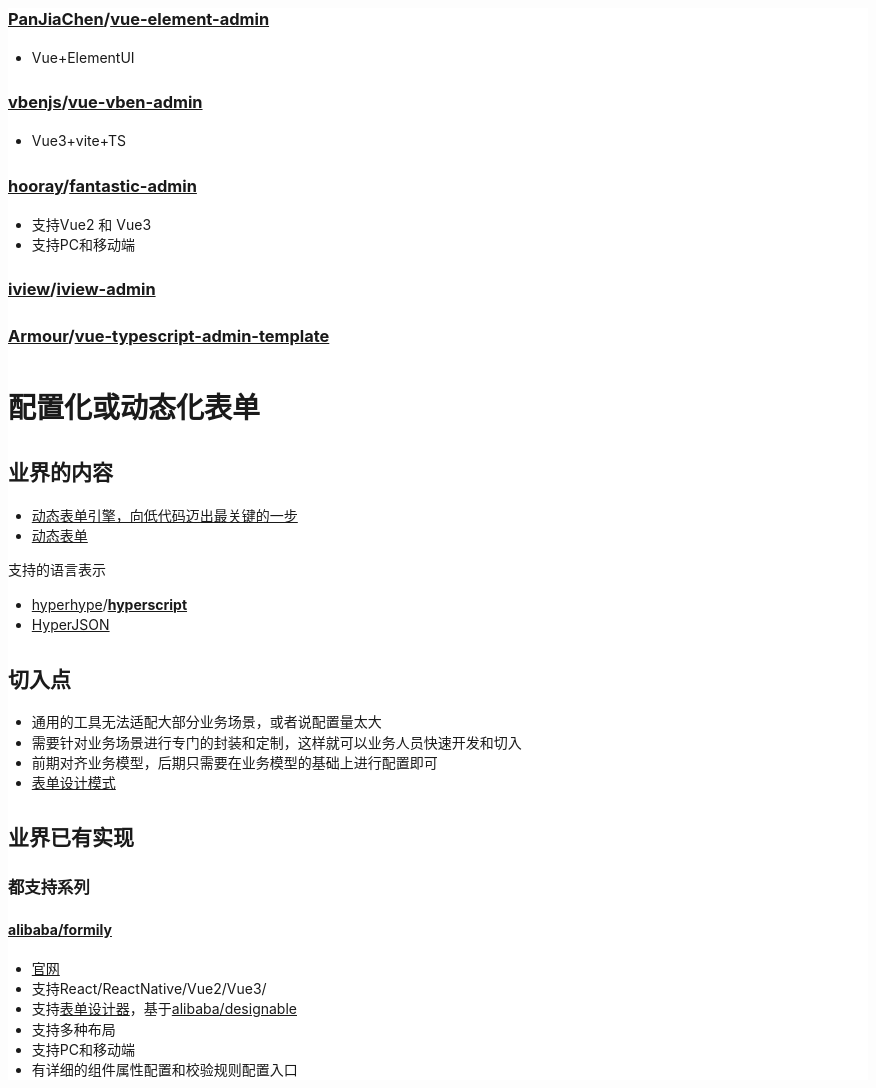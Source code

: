 ### [PanJiaChen](https://github.com/PanJiaChen)/**[vue-element-admin](https://github.com/PanJiaChen/vue-element-admin)**
- Vue+ElementUI


### [vbenjs](https://github.com/vbenjs)/**[vue-vben-admin](https://github.com/vbenjs/vue-vben-admin)**
- Vue3+vite+TS

### [hooray](https://github.com/hooray)/**[fantastic-admin](https://github.com/hooray/fantastic-admin)**
- 支持Vue2 和 Vue3
- 支持PC和移动端

### [iview](https://github.com/iview)/**[iview-admin](https://github.com/iview/iview-admin)**

### [Armour](https://github.com/Armour)/**[vue-typescript-admin-template](https://github.com/Armour/vue-typescript-admin-template)**


# 配置化或动态化表单
##  业界的内容
- [动态表单引擎，向低代码迈出最关键的一步](https://www.tangshuang.net/8149.html)
- [动态表单](https://ngte-web.gitbook.io/i/gong-cheng-shi-jian/di-dai-ma-da-jian/dong-tai-biao-dan)

支持的语言表示  
- [hyperhype](https://github.com/hyperhype)/**[hyperscript](https://github.com/hyperhype/hyperscript)**
- [HyperJSON](https://www.tangshuang.net/8026.html)

## 切入点
- 通用的工具无法适配大部分业务场景，或者说配置量太大
- 需要针对业务场景进行专门的封装和定制，这样就可以业务人员快速开发和切入
- 前期对齐业务模型，后期只需要在业务模型的基础上进行配置即可
- [表单设计模式](https://fusion.design/pc/doc/design/%E8%AE%BE%E8%AE%A1%E6%A6%82%E8%A7%88/15?themeid=2)



## 业界已有实现
### 都支持系列
#### [alibaba/formily](https://github.com/alibaba/formily)
- [官网](https://formilyjs.org/zh-CN)
- 支持React/ReactNative/Vue2/Vue3/
- 支持[表单设计器](https://designable-antd.formilyjs.org/)，基于[alibaba/designable](https://github.com/alibaba/designable)
- 支持多种布局
- 支持PC和移动端
- 有详细的组件属性配置和校验规则配置入口
